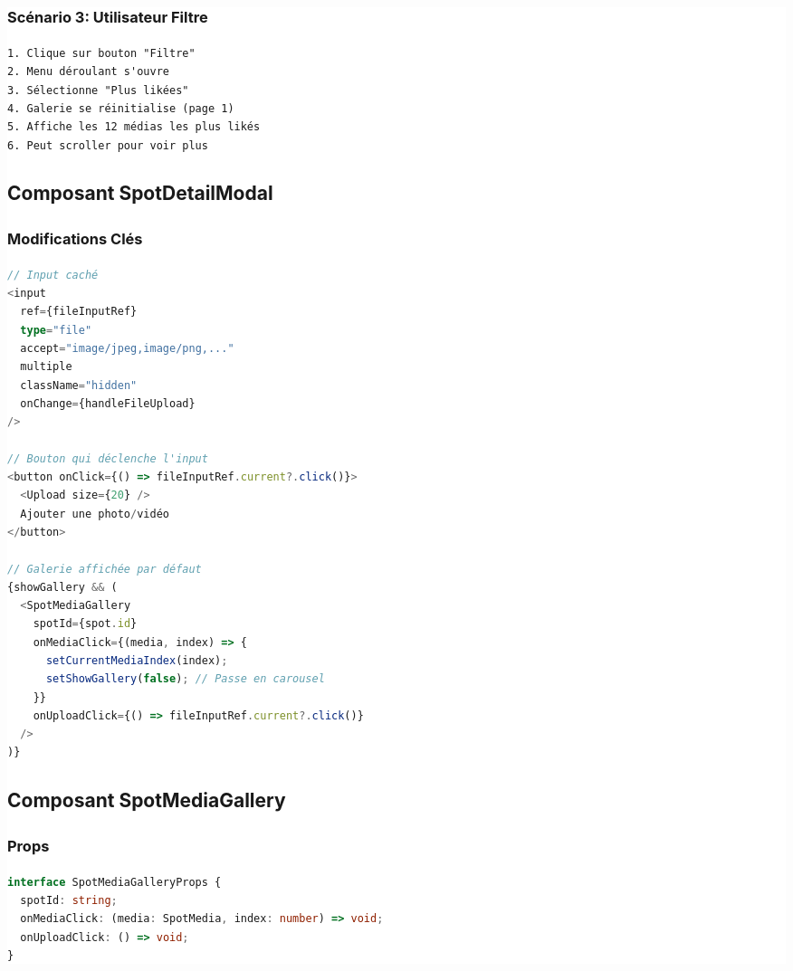 ### Scénario 3: Utilisateur Filtre

```
1. Clique sur bouton "Filtre"
2. Menu déroulant s'ouvre
3. Sélectionne "Plus likées"
4. Galerie se réinitialise (page 1)
5. Affiche les 12 médias les plus likés
6. Peut scroller pour voir plus
```

## Composant SpotDetailModal

### Modifications Clés

```typescript
// Input caché
<input
  ref={fileInputRef}
  type="file"
  accept="image/jpeg,image/png,..."
  multiple
  className="hidden"
  onChange={handleFileUpload}
/>

// Bouton qui déclenche l'input
<button onClick={() => fileInputRef.current?.click()}>
  <Upload size={20} />
  Ajouter une photo/vidéo
</button>

// Galerie affichée par défaut
{showGallery && (
  <SpotMediaGallery
    spotId={spot.id}
    onMediaClick={(media, index) => {
      setCurrentMediaIndex(index);
      setShowGallery(false); // Passe en carousel
    }}
    onUploadClick={() => fileInputRef.current?.click()}
  />
)}
```

## Composant SpotMediaGallery

### Props

```typescript
interface SpotMediaGalleryProps {
  spotId: string;
  onMediaClick: (media: SpotMedia, index: number) => void;
  onUploadClick: () => void;
}
```
